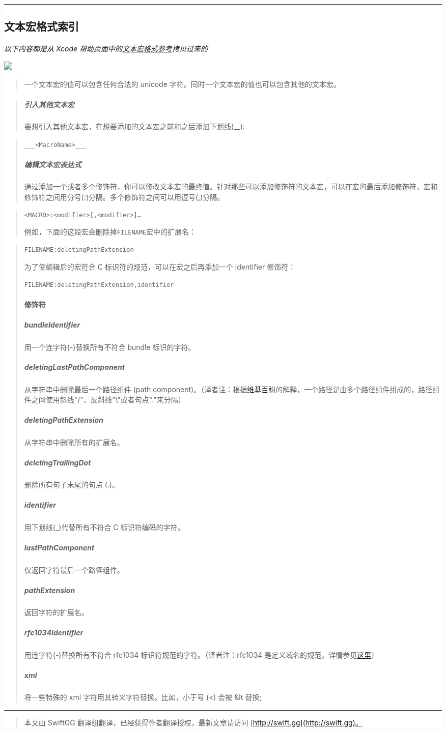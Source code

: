 ----

<h2 id="2">文本宏格式索引</h2>

*以下内容都是从 Xcode 帮助页面中的[文本宏格式参考](https://help.apple.com/xcode/mac/9.0/index.html?localePath=en.lproj#/devc8a500cb9)拷贝过来的*

![](https://swift.gg/img/articles/Customizing-the-file-header-comment-and-other-text-macros-in-Xcode-9/xcode-help-text-macro-format-reference.png1512892705.816728)

> 一个文本宏的值可以包含任何合法的 unicode 字符。同时一个文本宏的值也可以包含其他的文本宏。

> ##### 引入其他文本宏
> 要想引入其他文本宏，在想要添加的文本宏之前和之后添加下划线(\__):

> `___<MacroName>___`
> ##### 编辑文本宏表达式
> 通过添加一个或者多个修饰符，你可以修改文本宏的最终值。针对那些可以添加修饰符的文本宏，可以在宏的最后添加修饰符，宏和修饰符之间用分号(:)分隔。多个修饰符之间可以用逗号(,)分隔。

> `<MACRO>:<modifier>[,<modifier>]…`
>
> 例如，下面的这段宏会删除掉`FILENAME`宏中的扩展名：

> `FILENAME:deletingPathExtension`
>
> 为了使编辑后的宏符合 C 标识符的规范，可以在宏之后再添加一个 identifier 修饰符：
>
> `FILENAME:deletingPathExtension,identifier`
>
> #### 修饰符
> ##### bundleIdentifier
> 用一个连字符(-)替换所有不符合 bundle 标识的字符。
> ##### deletingLastPathComponent
> 从字符串中删除最后一个路径组件 (path component)。（译者注：根据[维基百科](https://en.wikipedia.org/wiki/Path_(computing))的解释，一个路径是由多个路径组件组成的，路径组件之间使用斜线"/"、反斜线"\\"或者句点"\."来分隔）
> ##### deletingPathExtension
> 从字符串中删除所有的扩展名。
> ##### deletingTrailingDot
> 删除所有句子末尾的句点 (.)。
> ##### identifier
> 用下划线(_)代替所有不符合 C 标识符编码的字符。
> ##### lastPathComponent
> 仅返回字符最后一个路径组件。
> ##### pathExtension
> 返回字符的扩展名。
> ##### rfc1034Identifier
> 用连字符(-)替换所有不符合 rfc1034 标识符规范的字符。（译者注：rfc1034 是定义域名的规范，详情参见[这里](https://www.ietf.org/rfc/rfc1034.txt)）
> ##### xml
> 将一些特殊的 xml 字符用其转义字符替换。比如，小于号 (<) 会被 &lt 替换;

---
> 本文由 SwiftGG 翻译组翻译，已经获得作者翻译授权，最新文章请访问 [http://swift.gg](http://swift.gg)。